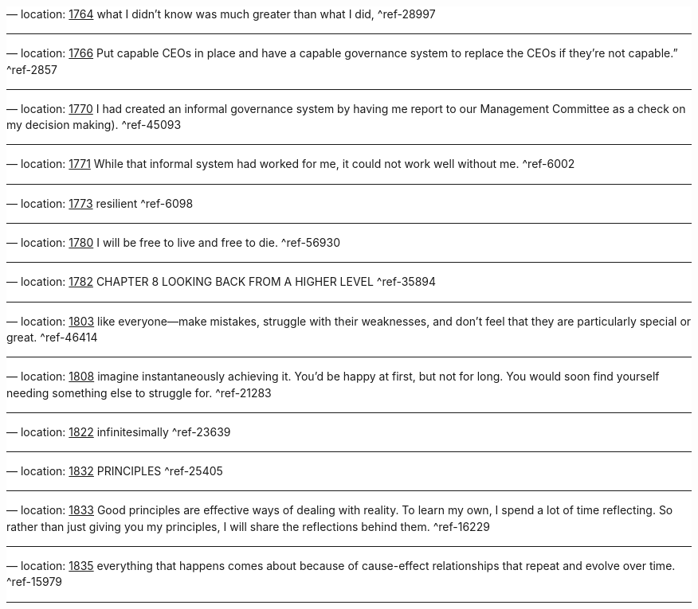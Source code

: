 — location: [1764](kindle://book?action=open&asin=B071CTK28D&location=1764)
what I didn’t know was much greater than what I did, ^ref-28997

---
— location: [1766](kindle://book?action=open&asin=B071CTK28D&location=1766)
Put capable CEOs in place and have a capable governance system to replace the CEOs if they’re not capable.” ^ref-2857

---
— location: [1770](kindle://book?action=open&asin=B071CTK28D&location=1770)
I had created an informal governance system by having me report to our Management Committee as a check on my decision making). ^ref-45093

---
— location: [1771](kindle://book?action=open&asin=B071CTK28D&location=1771)
While that informal system had worked for me, it could not work well without me. ^ref-6002

---
— location: [1773](kindle://book?action=open&asin=B071CTK28D&location=1773)
resilient ^ref-6098

---
— location: [1780](kindle://book?action=open&asin=B071CTK28D&location=1780)
I will be free to live and free to die. ^ref-56930

---
— location: [1782](kindle://book?action=open&asin=B071CTK28D&location=1782)
CHAPTER 8 LOOKING BACK FROM A HIGHER LEVEL ^ref-35894

---
— location: [1803](kindle://book?action=open&asin=B071CTK28D&location=1803)
like everyone—make mistakes, struggle with their weaknesses, and don’t feel that they are particularly special or great. ^ref-46414

---
— location: [1808](kindle://book?action=open&asin=B071CTK28D&location=1808)
imagine instantaneously achieving it. You’d be happy at first, but not for long. You would soon find yourself needing something else to struggle for. ^ref-21283

---
— location: [1822](kindle://book?action=open&asin=B071CTK28D&location=1822)
infinitesimally ^ref-23639

---
— location: [1832](kindle://book?action=open&asin=B071CTK28D&location=1832)
PRINCIPLES ^ref-25405

---
— location: [1833](kindle://book?action=open&asin=B071CTK28D&location=1833)
Good principles are effective ways of dealing with reality. To learn my own, I spend a lot of time reflecting. So rather than just giving you my principles, I will share the reflections behind them. ^ref-16229

---
— location: [1835](kindle://book?action=open&asin=B071CTK28D&location=1835)
everything that happens comes about because of cause-effect relationships that repeat and evolve over time. ^ref-15979

---